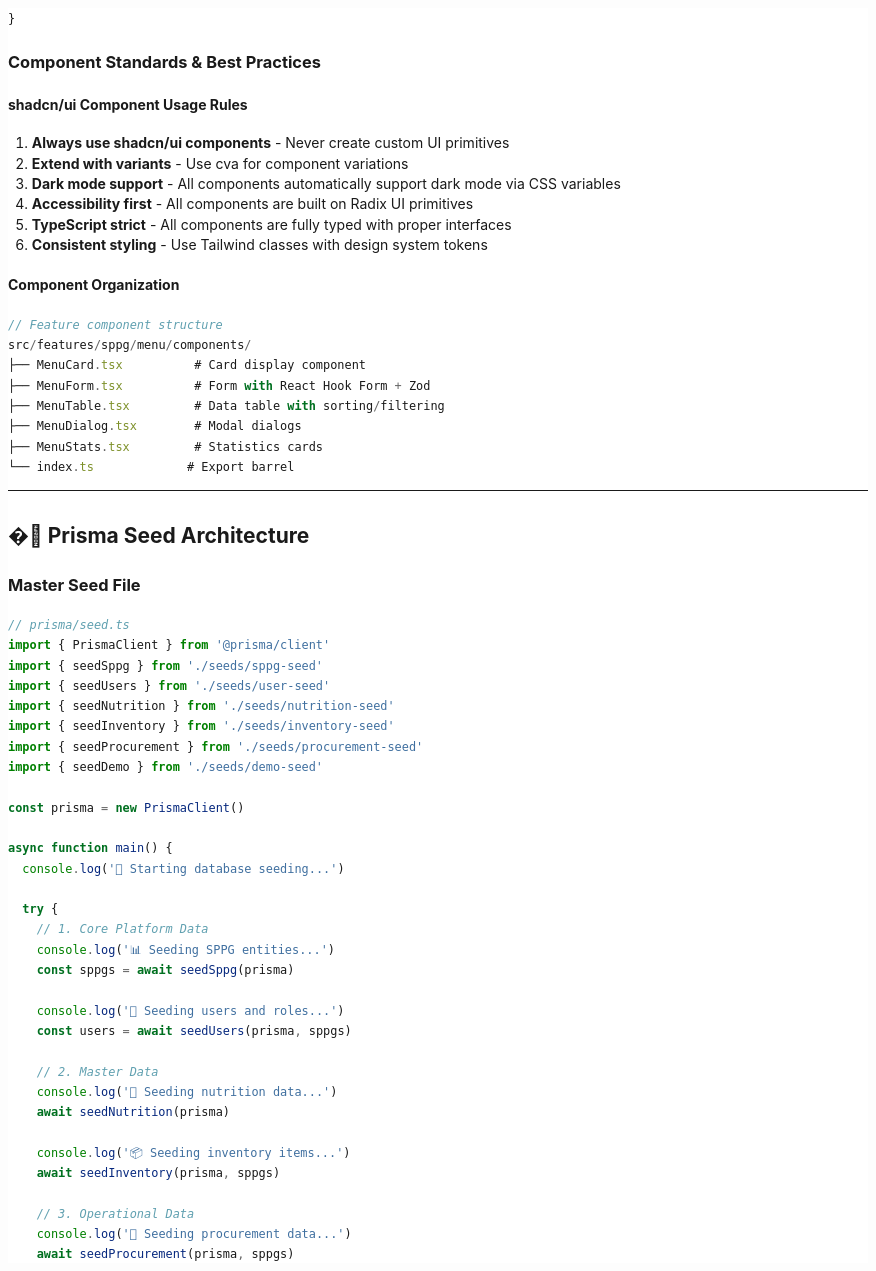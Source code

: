 ```typescript
}
```

### Component Standards & Best Practices

#### shadcn/ui Component Usage Rules
1. **Always use shadcn/ui components** - Never create custom UI primitives
2. **Extend with variants** - Use cva for component variations
3. **Dark mode support** - All components automatically support dark mode via CSS variables
4. **Accessibility first** - All components are built on Radix UI primitives
5. **TypeScript strict** - All components are fully typed with proper interfaces
6. **Consistent styling** - Use Tailwind classes with design system tokens

#### Component Organization
```typescript
// Feature component structure
src/features/sppg/menu/components/
├── MenuCard.tsx          # Card display component
├── MenuForm.tsx          # Form with React Hook Form + Zod
├── MenuTable.tsx         # Data table with sorting/filtering
├── MenuDialog.tsx        # Modal dialogs
├── MenuStats.tsx         # Statistics cards
└── index.ts             # Export barrel
```

---

## �🌱 Prisma Seed Architecture

### Master Seed File
```typescript
// prisma/seed.ts
import { PrismaClient } from '@prisma/client'
import { seedSppg } from './seeds/sppg-seed'
import { seedUsers } from './seeds/user-seed'
import { seedNutrition } from './seeds/nutrition-seed'
import { seedInventory } from './seeds/inventory-seed'
import { seedProcurement } from './seeds/procurement-seed'
import { seedDemo } from './seeds/demo-seed'

const prisma = new PrismaClient()

async function main() {
  console.log('🌱 Starting database seeding...')

  try {
    // 1. Core Platform Data
    console.log('📊 Seeding SPPG entities...')
    const sppgs = await seedSppg(prisma)

    console.log('👥 Seeding users and roles...')
    const users = await seedUsers(prisma, sppgs)

    // 2. Master Data
    console.log('🥗 Seeding nutrition data...')
    await seedNutrition(prisma)

    console.log('📦 Seeding inventory items...')
    await seedInventory(prisma, sppgs)

    // 3. Operational Data
    console.log('🛒 Seeding procurement data...')
    await seedProcurement(prisma, sppgs)
```